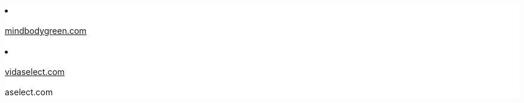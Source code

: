 <li>
<p><a href="https://www.mindbodygreen.com/articles/hinge-prompts">mindbodygreen.com</a></p>
</li>
<li>
<p><a href="https://www.vidaselect.com/hinge-questions">vidaselect.com</a></p>
</li>
</ol>
aselect.com</a></p>
</li>
</ol>
